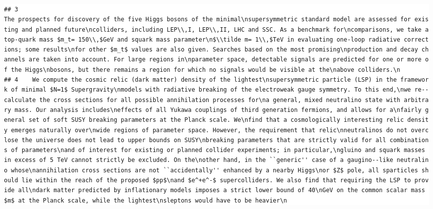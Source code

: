     ## 3                                                                                                                                                                                                                                                                                                                                                                                                                                                                                                                                                                                                                                                                                                                                                                                                                                   The prospects for discovery of the five Higgs bosons of the minimal\nsupersymmetric standard model are assessed for existing and planned future\ncolliders, including LEP\\,I, LEP\\,II, LHC and SSC. As a benchmark for\ncomparisons, we take a top-quark mass $m_t= 150\\,$GeV and squark mass parameter\n$\\tilde m= 1\\,$TeV in evaluating one-loop radiative corrections; some results\nfor other $m_t$ values are also given. Searches based on the most promising\nproduction and decay channels are taken into account. For large regions in\nparameter space, detectable signals are predicted for one or more of the Higgs\nbosons, but there remains a region for which no signals would be visible at the\nabove colliders.\n
    ## 4    We compute the cosmic relic (dark matter) density of the lightest\nsupersymmetric particle (LSP) in the framework of minimal $N=1$ Supergravity\nmodels with radiative breaking of the electroweak gauge symmetry. To this end,\nwe re--calculate the cross sections for all possible annihilation processes for\na general, mixed neutralino state with arbitrary mass. Our analysis includes\neffects of all Yukawa couplings of third generation fermions, and allows for a\nfairly general set of soft SUSY breaking parameters at the Planck scale. We\nfind that a cosmologically interesting relic density emerges naturally over\nwide regions of parameter space. However, the requirement that relic\nneutralinos do not overclose the universe does not lead to upper bounds on SUSY\nbreaking parameters that are strictly valid for all combinations of parameters\nand of interest for existing or planned collider experiments; in particular,\ngluino and squark masses in excess of 5 TeV cannot strictly be excluded. On the\nother hand, in the ``generic'' case of a gaugino--like neutralino whose\nannihilation cross sections are not ``accidentally'' enhanced by a nearby Higgs\nor $Z$ pole, all sparticles should lie within the reach of the proposed $pp$\nand $e^+e^-$ supercolliders. We also find that requiring the LSP to provide all\ndark matter predicted by inflationary models imposes a strict lower bound of 40\nGeV on the common scalar mass $m$ at the Planck scale, while the lightest\nsleptons would have to be heavier\n